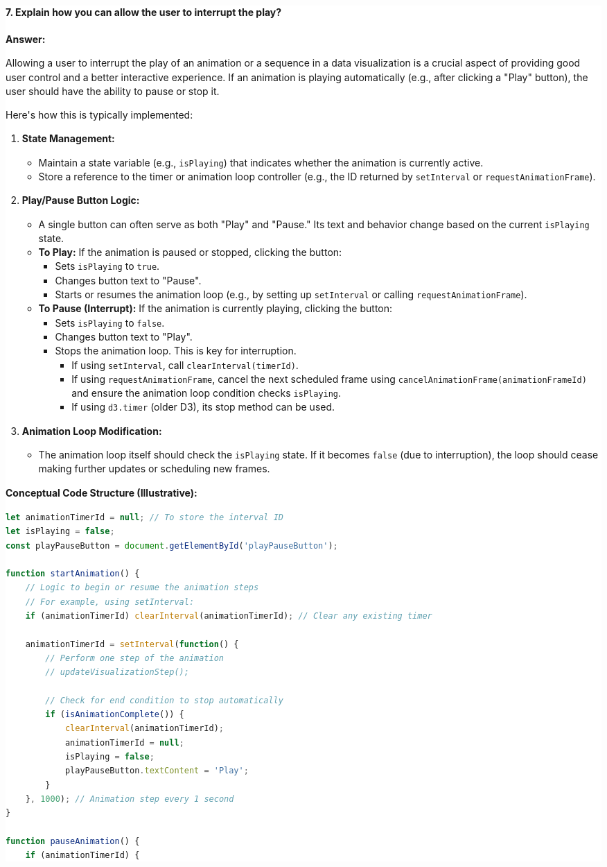 #### **7. Explain how you can allow the user to interrupt the play?**

**Answer:**

Allowing a user to interrupt the play of an animation or a sequence in a data visualization is a crucial aspect of providing good user control and a better interactive experience. If an animation is playing automatically (e.g., after clicking a "Play" button), the user should have the ability to pause or stop it.

Here's how this is typically implemented:

1.  **State Management:**
    * Maintain a state variable (e.g., `isPlaying`) that indicates whether the animation is currently active.
    * Store a reference to the timer or animation loop controller (e.g., the ID returned by `setInterval` or `requestAnimationFrame`).

2.  **Play/Pause Button Logic:**
    * A single button can often serve as both "Play" and "Pause." Its text and behavior change based on the current `isPlaying` state.
    * **To Play:** If the animation is paused or stopped, clicking the button:
        * Sets `isPlaying` to `true`.
        * Changes button text to "Pause".
        * Starts or resumes the animation loop (e.g., by setting up `setInterval` or calling `requestAnimationFrame`).
    * **To Pause (Interrupt):** If the animation is currently playing, clicking the button:
        * Sets `isPlaying` to `false`.
        * Changes button text to "Play".
        * Stops the animation loop. This is key for interruption.
            * If using `setInterval`, call `clearInterval(timerId)`.
            * If using `requestAnimationFrame`, cancel the next scheduled frame using `cancelAnimationFrame(animationFrameId)` and ensure the animation loop condition checks `isPlaying`.
            * If using `d3.timer` (older D3), its stop method can be used.

3.  **Animation Loop Modification:**
    * The animation loop itself should check the `isPlaying` state. If it becomes `false` (due to interruption), the loop should cease making further updates or scheduling new frames.

**Conceptual Code Structure (Illustrative):**

```javascript
let animationTimerId = null; // To store the interval ID
let isPlaying = false;
const playPauseButton = document.getElementById('playPauseButton');

function startAnimation() {
    // Logic to begin or resume the animation steps
    // For example, using setInterval:
    if (animationTimerId) clearInterval(animationTimerId); // Clear any existing timer

    animationTimerId = setInterval(function() {
        // Perform one step of the animation
        // updateVisualizationStep();

        // Check for end condition to stop automatically
        if (isAnimationComplete()) {
            clearInterval(animationTimerId);
            animationTimerId = null;
            isPlaying = false;
            playPauseButton.textContent = 'Play';
        }
    }, 1000); // Animation step every 1 second
}

function pauseAnimation() {
    if (animationTimerId) {
```
